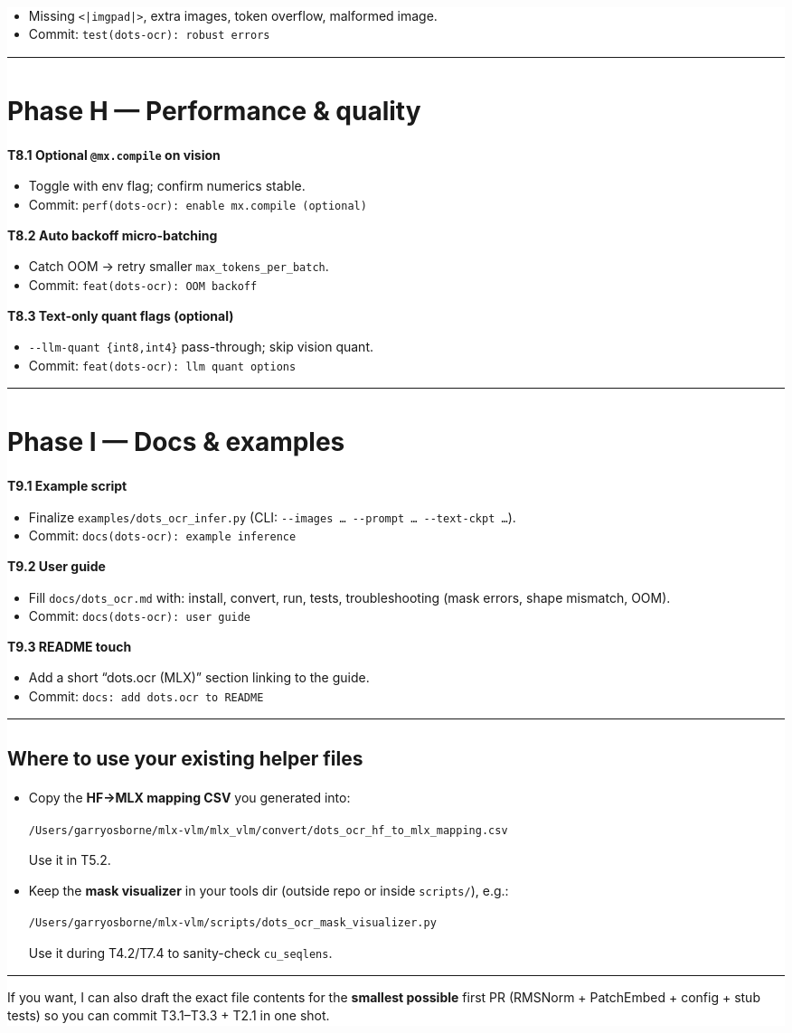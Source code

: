 * Missing `<|imgpad|>`, extra images, token overflow, malformed image.
* Commit: `test(dots-ocr): robust errors`

---

# Phase H — Performance & quality

**T8.1 Optional `@mx.compile` on vision**

* Toggle with env flag; confirm numerics stable.
* Commit: `perf(dots-ocr): enable mx.compile (optional)`

**T8.2 Auto backoff micro-batching**

* Catch OOM → retry smaller `max_tokens_per_batch`.
* Commit: `feat(dots-ocr): OOM backoff`

**T8.3 Text-only quant flags (optional)**

* `--llm-quant {int8,int4}` pass-through; skip vision quant.
* Commit: `feat(dots-ocr): llm quant options`

---

# Phase I — Docs & examples

**T9.1 Example script**

* Finalize `examples/dots_ocr_infer.py` (CLI: `--images … --prompt … --text-ckpt …`).
* Commit: `docs(dots-ocr): example inference`

**T9.2 User guide**

* Fill `docs/dots_ocr.md` with: install, convert, run, tests, troubleshooting (mask errors, shape mismatch, OOM).
* Commit: `docs(dots-ocr): user guide`

**T9.3 README touch**

* Add a short “dots.ocr (MLX)” section linking to the guide.
* Commit: `docs: add dots.ocr to README`

---

## Where to use your existing helper files

* Copy the **HF→MLX mapping CSV** you generated into:

  ```
  /Users/garryosborne/mlx-vlm/mlx_vlm/convert/dots_ocr_hf_to_mlx_mapping.csv
  ```

  Use it in T5.2.
* Keep the **mask visualizer** in your tools dir (outside repo or inside `scripts/`), e.g.:

  ```
  /Users/garryosborne/mlx-vlm/scripts/dots_ocr_mask_visualizer.py
  ```

  Use it during T4.2/T7.4 to sanity-check `cu_seqlens`.

---

If you want, I can also draft the exact file contents for the **smallest possible** first PR (RMSNorm + PatchEmbed + config + stub tests) so you can commit T3.1–T3.3 + T2.1 in one shot.
